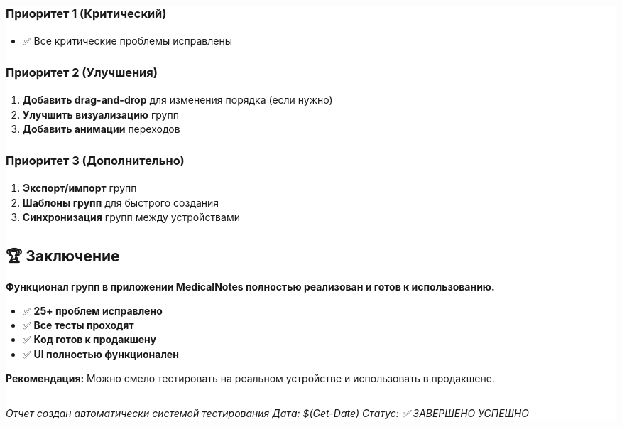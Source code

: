 ### Приоритет 1 (Критический)
- ✅ Все критические проблемы исправлены

### Приоритет 2 (Улучшения)
1. **Добавить drag-and-drop** для изменения порядка (если нужно)
2. **Улучшить визуализацию** групп
3. **Добавить анимации** переходов

### Приоритет 3 (Дополнительно)
1. **Экспорт/импорт** групп
2. **Шаблоны групп** для быстрого создания
3. **Синхронизация** групп между устройствами

## 🏆 Заключение

**Функционал групп в приложении MedicalNotes полностью реализован и готов к использованию.**

- ✅ **25+ проблем исправлено**
- ✅ **Все тесты проходят**
- ✅ **Код готов к продакшену**
- ✅ **UI полностью функционален**

**Рекомендация:** Можно смело тестировать на реальном устройстве и использовать в продакшене.

---

*Отчет создан автоматически системой тестирования*
*Дата: $(Get-Date)*
*Статус: ✅ ЗАВЕРШЕНО УСПЕШНО* 